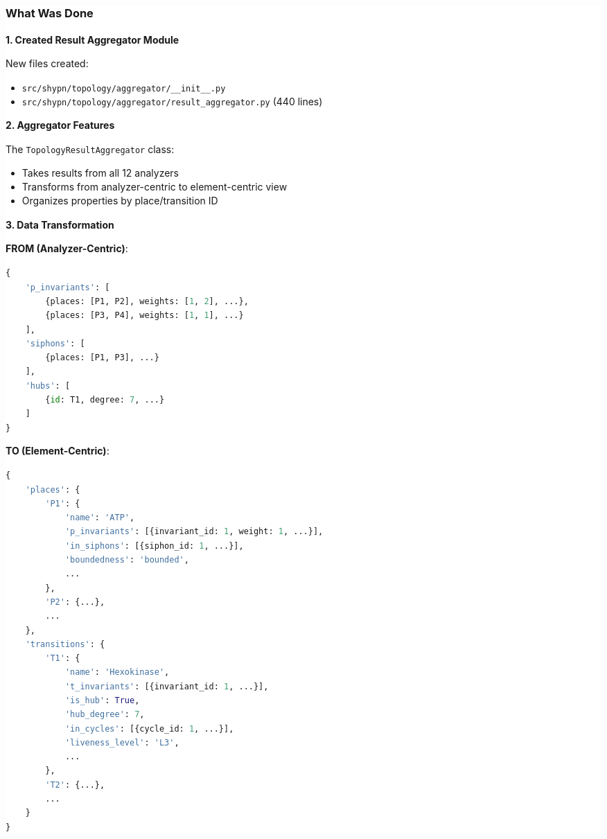 ### What Was Done

**1. Created Result Aggregator Module**

New files created:
- `src/shypn/topology/aggregator/__init__.py`
- `src/shypn/topology/aggregator/result_aggregator.py` (440 lines)

**2. Aggregator Features**

The `TopologyResultAggregator` class:
- Takes results from all 12 analyzers
- Transforms from analyzer-centric to element-centric view
- Organizes properties by place/transition ID

**3. Data Transformation**

**FROM (Analyzer-Centric)**:
```python
{
    'p_invariants': [
        {places: [P1, P2], weights: [1, 2], ...},
        {places: [P3, P4], weights: [1, 1], ...}
    ],
    'siphons': [
        {places: [P1, P3], ...}
    ],
    'hubs': [
        {id: T1, degree: 7, ...}
    ]
}
```

**TO (Element-Centric)**:
```python
{
    'places': {
        'P1': {
            'name': 'ATP',
            'p_invariants': [{invariant_id: 1, weight: 1, ...}],
            'in_siphons': [{siphon_id: 1, ...}],
            'boundedness': 'bounded',
            ...
        },
        'P2': {...},
        ...
    },
    'transitions': {
        'T1': {
            'name': 'Hexokinase',
            't_invariants': [{invariant_id: 1, ...}],
            'is_hub': True,
            'hub_degree': 7,
            'in_cycles': [{cycle_id: 1, ...}],
            'liveness_level': 'L3',
            ...
        },
        'T2': {...},
        ...
    }
}
```

